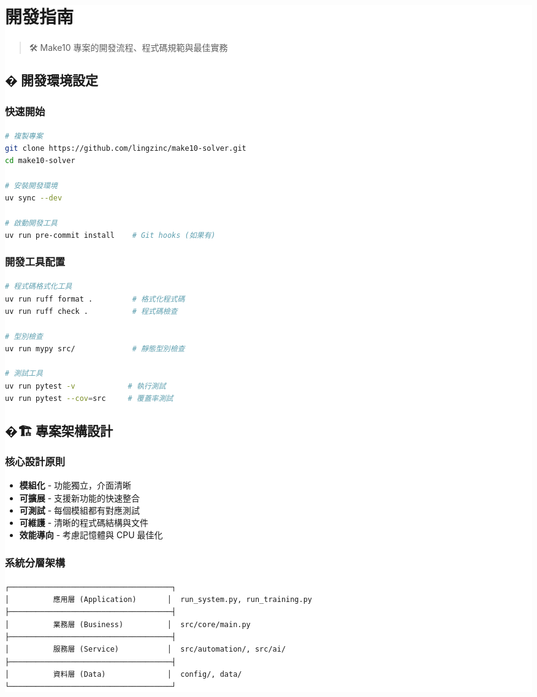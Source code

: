 # 開發指南

> 🛠️ Make10 專案的開發流程、程式碼規範與最佳實務

## � 開發環境設定

### 快速開始
```bash
# 複製專案
git clone https://github.com/lingzinc/make10-solver.git
cd make10-solver

# 安裝開發環境
uv sync --dev

# 啟動開發工具
uv run pre-commit install    # Git hooks (如果有)
```

### 開發工具配置
```bash
# 程式碼格式化工具
uv run ruff format .         # 格式化程式碼
uv run ruff check .          # 程式碼檢查

# 型別檢查
uv run mypy src/             # 靜態型別檢查

# 測試工具
uv run pytest -v            # 執行測試
uv run pytest --cov=src     # 覆蓋率測試
```

## �🏗️ 專案架構設計

### 核心設計原則
- **模組化** - 功能獨立，介面清晰
- **可擴展** - 支援新功能的快速整合
- **可測試** - 每個模組都有對應測試
- **可維護** - 清晰的程式碼結構與文件
- **效能導向** - 考慮記憶體與 CPU 最佳化

### 系統分層架構
```
┌─────────────────────────────────────┐
│          應用層 (Application)       │  run_system.py, run_training.py
├─────────────────────────────────────┤
│          業務層 (Business)          │  src/core/main.py
├─────────────────────────────────────┤
│          服務層 (Service)           │  src/automation/, src/ai/
├─────────────────────────────────────┤
│          資料層 (Data)              │  config/, data/
└─────────────────────────────────────┘
```
